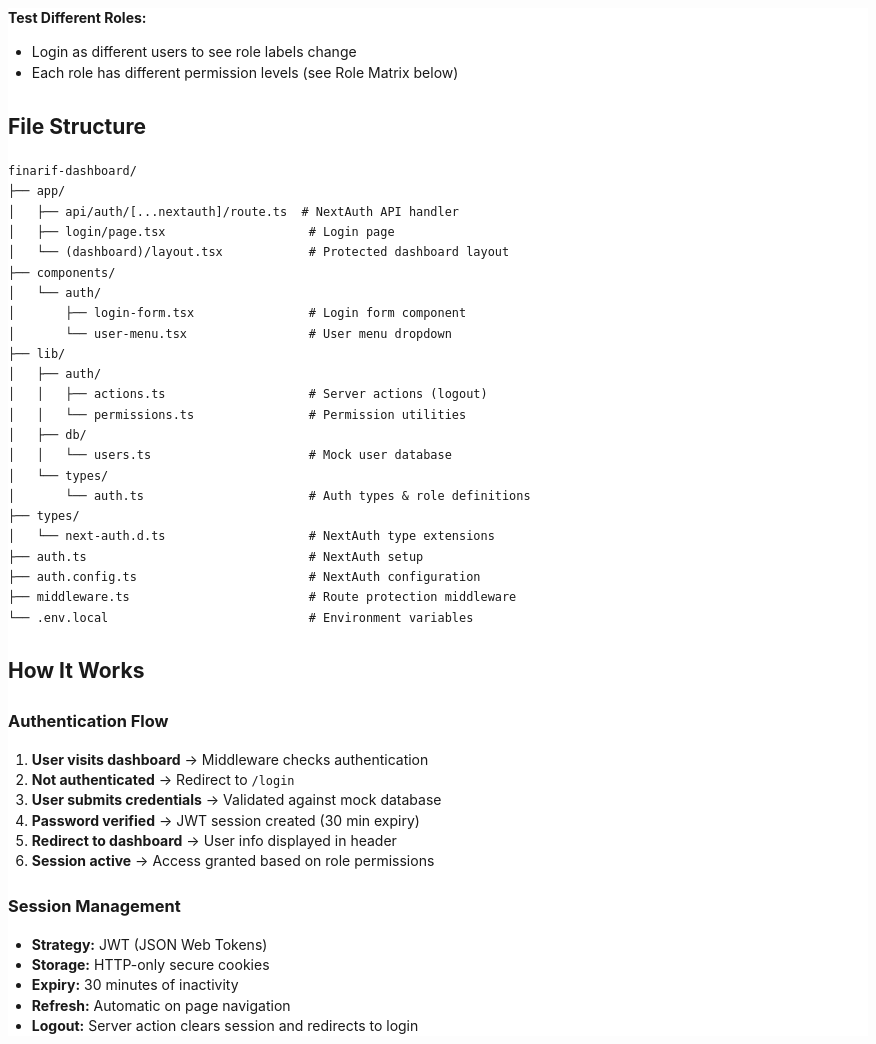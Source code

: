 **Test Different Roles:**
- Login as different users to see role labels change
- Each role has different permission levels (see Role Matrix below)

## File Structure

```
finarif-dashboard/
├── app/
│   ├── api/auth/[...nextauth]/route.ts  # NextAuth API handler
│   ├── login/page.tsx                    # Login page
│   └── (dashboard)/layout.tsx            # Protected dashboard layout
├── components/
│   └── auth/
│       ├── login-form.tsx                # Login form component
│       └── user-menu.tsx                 # User menu dropdown
├── lib/
│   ├── auth/
│   │   ├── actions.ts                    # Server actions (logout)
│   │   └── permissions.ts                # Permission utilities
│   ├── db/
│   │   └── users.ts                      # Mock user database
│   └── types/
│       └── auth.ts                       # Auth types & role definitions
├── types/
│   └── next-auth.d.ts                    # NextAuth type extensions
├── auth.ts                               # NextAuth setup
├── auth.config.ts                        # NextAuth configuration
├── middleware.ts                         # Route protection middleware
└── .env.local                            # Environment variables
```

## How It Works

### Authentication Flow

1. **User visits dashboard** → Middleware checks authentication
2. **Not authenticated** → Redirect to `/login`
3. **User submits credentials** → Validated against mock database
4. **Password verified** → JWT session created (30 min expiry)
5. **Redirect to dashboard** → User info displayed in header
6. **Session active** → Access granted based on role permissions

### Session Management

- **Strategy:** JWT (JSON Web Tokens)
- **Storage:** HTTP-only secure cookies
- **Expiry:** 30 minutes of inactivity
- **Refresh:** Automatic on page navigation
- **Logout:** Server action clears session and redirects to login

